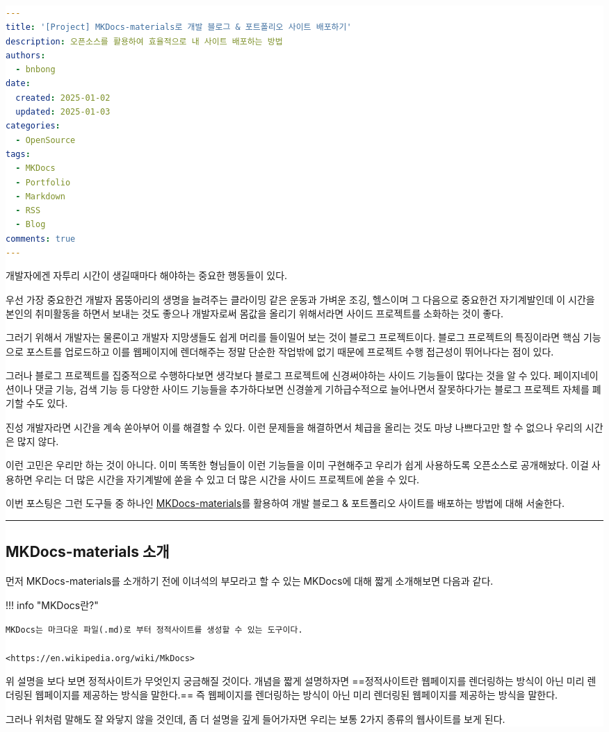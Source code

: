 ```yaml
---
title: '[Project] MKDocs-materials로 개발 블로그 & 포트폴리오 사이트 배포하기'
description: 오픈소스를 활용하여 효율적으로 내 사이트 배포하는 방법
authors:
  - bnbong
date:
  created: 2025-01-02
  updated: 2025-01-03
categories:
  - OpenSource
tags:
  - MKDocs
  - Portfolio
  - Markdown
  - RSS
  - Blog
comments: true
---
```


개발자에겐 자투리 시간이 생길때마다 해야하는 중요한 행동들이 있다.

우선 가장 중요한건 개발자 몸뚱아리의 생명을 늘려주는 클라이밍 같은 운동과 가벼운 조깅, 헬스이며 그 다음으로 중요한건 자기계발인데 이 시간을 본인의 취미활동을 하면서 보내는 것도 좋으나 개발자로써 몸값을 올리기 위해서라면 사이드 프로젝트를 소화하는 것이 좋다.

그러기 위해서 개발자는 물론이고 개발자 지망생들도 쉽게 머리를 들이밀어 보는 것이 블로그 프로젝트이다. 블로그 프로젝트의 특징이라면 핵심 기능으로 포스트를 업로드하고 이를 웹페이지에 렌더해주는 정말 단순한 작업밖에 없기 때문에 프로젝트 수행 접근성이 뛰어나다는 점이 있다.

그러나 블로그 프로젝트를 집중적으로 수행하다보면 생각보다 블로그 프로젝트에 신경써야하는 사이드 기능들이 많다는 것을 알 수 있다. 페이지네이션이나 댓글 기능, 검색 기능 등 다양한 사이드 기능들을 추가하다보면 신경쓸게 기하급수적으로 늘어나면서 잘못하다가는 블로그 프로젝트 자체를 폐기할 수도 있다.

진성 개발자라면 시간을 계속 쏟아부어 이를 해결할 수 있다. 이런 문제들을 해결하면서 체급을 올리는 것도 마냥 나쁘다고만 할 수 없으나 우리의 시간은 많지 않다.

이런 고민은 우리만 하는 것이 아니다. 이미 똑똑한 형님들이 이런 기능들을 이미 구현해주고 우리가 쉽게 사용하도록 오픈소스로 공개해놨다. 이걸 사용하면 우리는 더 많은 시간을 자기계발에 쏟을 수 있고 더 많은 시간을 사이드 프로젝트에 쏟을 수 있다.

이번 포스팅은 그런 도구들 중 하나인 [MKDocs-materials](https://squidfunk.github.io/mkdocs-material/)를 활용하여 개발 블로그 & 포트폴리오 사이트를 배포하는 방법에 대해 서술한다.

---

## MKDocs-materials 소개

먼저 MKDocs-materials를 소개하기 전에 이녀석의 부모라고 할 수 있는 MKDocs에 대해 짧게 소개해보면 다음과 같다.

!!! info "MKDocs란?"

    MKDocs는 마크다운 파일(.md)로 부터 정적사이트를 생성할 수 있는 도구이다.

    <https://en.wikipedia.org/wiki/MkDocs>

위 설명을 보다 보면 정적사이트가 무엇인지 궁금해질 것이다. 개념을 짧게 설명하자면 ==정적사이트란 웹페이지를 렌더링하는 방식이 아닌 미리 렌더링된 웹페이지를 제공하는 방식을 말한다.== 즉 웹페이지를 렌더링하는 방식이 아닌 미리 렌더링된 웹페이지를 제공하는 방식을 말한다.

그러나 위처럼 말해도 잘 와닿지 않을 것인데, 좀 더 설명을 깊게 들어가자면 우리는 보통 2가지 종류의 웹사이트를 보게 된다.
